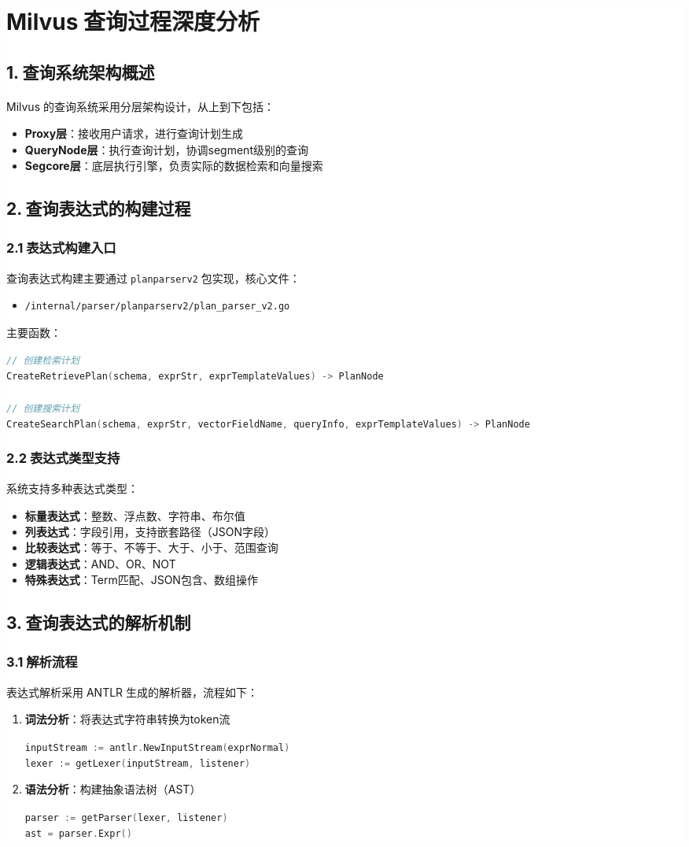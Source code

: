 # Milvus 查询过程深度分析

## 1. 查询系统架构概述

Milvus 的查询系统采用分层架构设计，从上到下包括：
- **Proxy层**：接收用户请求，进行查询计划生成
- **QueryNode层**：执行查询计划，协调segment级别的查询
- **Segcore层**：底层执行引擎，负责实际的数据检索和向量搜索

## 2. 查询表达式的构建过程

### 2.1 表达式构建入口

查询表达式构建主要通过 `planparserv2` 包实现，核心文件：
- `/internal/parser/planparserv2/plan_parser_v2.go`

主要函数：
```go
// 创建检索计划
CreateRetrievePlan(schema, exprStr, exprTemplateValues) -> PlanNode

// 创建搜索计划  
CreateSearchPlan(schema, exprStr, vectorFieldName, queryInfo, exprTemplateValues) -> PlanNode
```

### 2.2 表达式类型支持

系统支持多种表达式类型：
- **标量表达式**：整数、浮点数、字符串、布尔值
- **列表达式**：字段引用，支持嵌套路径（JSON字段）
- **比较表达式**：等于、不等于、大于、小于、范围查询
- **逻辑表达式**：AND、OR、NOT
- **特殊表达式**：Term匹配、JSON包含、数组操作

## 3. 查询表达式的解析机制

### 3.1 解析流程

表达式解析采用 ANTLR 生成的解析器，流程如下：

1. **词法分析**：将表达式字符串转换为token流
   ```go
   inputStream := antlr.NewInputStream(exprNormal)
   lexer := getLexer(inputStream, listener)
   ```

2. **语法分析**：构建抽象语法树（AST）
   ```go
   parser := getParser(lexer, listener)
   ast = parser.Expr()
   ```
